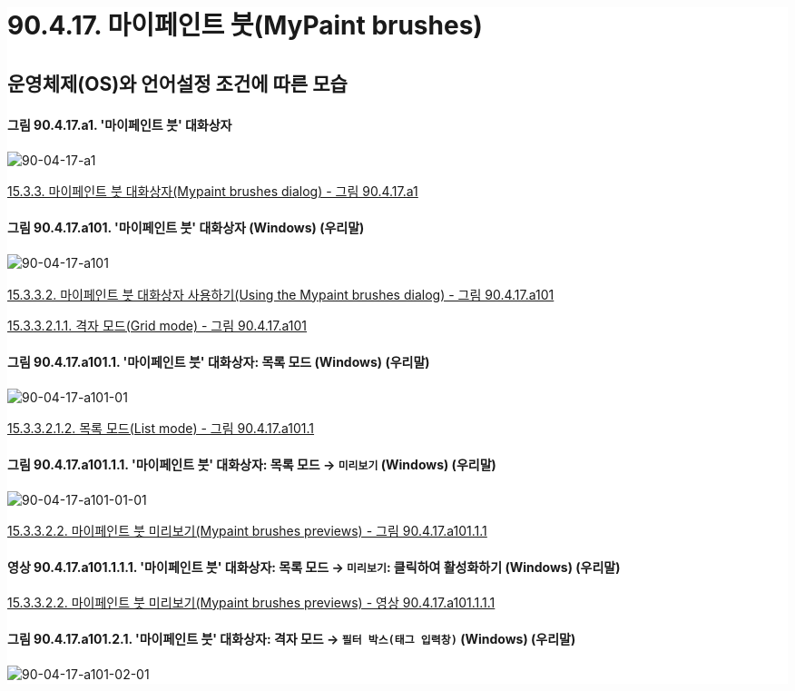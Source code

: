 # 90.4.17. 마이페인트 붓(MyPaint brushes)
## 운영체제(OS)와 언어설정 조건에 따른 모습

<a id="90-04-17-a1"></a>

#### 그림 90.4.17.a1. '마이페인트 붓' 대화상자
<img width="850" height="359" alt="90-04-17-a1" src="https://github.com/user-attachments/assets/adc5b2ba-360c-46f6-97d4-350f64498ab7" />

[15.3.3. 마이페인트 붓 대화상자(Mypaint brushes dialog) - 그림 90.4.17.a1](./15-03-03-00-mypaint-brushes-dialog.md#90-04-17-a1)

<a id="90-04-17-a101"></a>

#### 그림 90.4.17.a101. '마이페인트 붓' 대화상자 (Windows) (우리말)
<img width="200" height="255" alt="90-04-17-a101" src="https://github.com/user-attachments/assets/df879b5e-e0db-49d2-ab2f-cfba3ff065f1" />

[15.3.3.2. 마이페인트 붓 대화상자 사용하기(Using the Mypaint brushes dialog) - 그림 90.4.17.a101](./15-03-03-02-00-using_the_mypaint_brushes_dialog.md#90-04-17-a101)

[15.3.3.2.1.1. 격자 모드(Grid mode) - 그림 90.4.17.a101](./15-03-03-02-01-01-grid_mode.md#90-04-17-a101)

<a id="90-04-17-a101-01"></a>

#### 그림 90.4.17.a101.1. '마이페인트 붓' 대화상자: 목록 모드 (Windows) (우리말)
<img width="200" height="255" alt="90-04-17-a101-01" src="https://github.com/user-attachments/assets/fe650fc0-8f8c-4388-9fb1-5448614cc60c" />

[15.3.3.2.1.2. 목록 모드(List mode) - 그림 90.4.17.a101.1](./15-03-03-02-01-02-list_mode.md#90-04-17-a101-01)

<a id="90-04-17-a101-01-01"></a>

#### 그림 90.4.17.a101.1.1. '마이페인트 붓' 대화상자: 목록 모드 → `미리보기` (Windows) (우리말)
<img width="200" height="255" alt="90-04-17-a101-01-01" src="https://github.com/user-attachments/assets/e96689fb-8302-4b74-b874-b43e58929b05" />

[15.3.3.2.2. 마이페인트 붓 미리보기(Mypaint brushes previews) - 그림 90.4.17.a101.1.1](./15-03-03-02-02-mypaint_brush_previews.md#90-04-17-a101-01-01)

<a id="90-04-17-a101-01-01-01"></a>

#### 영상 90.4.17.a101.1.1.1. '마이페인트 붓' 대화상자: 목록 모드 → `미리보기`: 클릭하여 활성화하기 (Windows) (우리말)
<video controls="controls" width="640" height="360" src="https://github.com/user-attachments/assets/c1f60b09-8e06-435c-8934-699f7798733a"></video>

[15.3.3.2.2. 마이페인트 붓 미리보기(Mypaint brushes previews) - 영상 90.4.17.a101.1.1.1](./15-03-03-02-02-mypaint_brush_previews.md#90-04-17-a101-01-01-01)

<a id="90-04-17-a101-02-01"></a>

#### 그림 90.4.17.a101.2.1. '마이페인트 붓' 대화상자: 격자 모드 → `필터 박스(태그 입력창)` (Windows) (우리말)
<img width="200" height="255" alt="90-04-17-a101-02-01" src="https://github.com/user-attachments/assets/845648ad-71f6-4835-93cb-9653b48ce5b8" />
